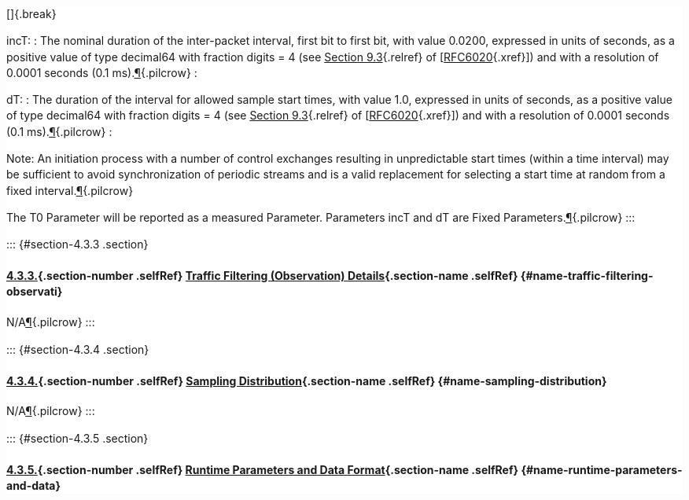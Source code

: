 []{.break}

incT:
:   The nominal duration of the inter-packet interval, first bit to
    first bit, with value 0.0200, expressed in units of seconds, as a
    positive value of type decimal64 with fraction digits = 4 (see
    [Section
    9.3](https://www.rfc-editor.org/rfc/rfc6020#section-9.3){.relref} of
    \[[RFC6020](#RFC6020){.xref}\]) and with a resolution of 0.0001
    seconds (0.1 ms).[¶](#section-4.3.2-3.2){.pilcrow}
:   

dT:
:   The duration of the interval for allowed sample start times, with
    value 1.0, expressed in units of seconds, as a positive value of
    type decimal64 with fraction digits = 4 (see [Section
    9.3](https://www.rfc-editor.org/rfc/rfc6020#section-9.3){.relref} of
    \[[RFC6020](#RFC6020){.xref}\]) and with a resolution of 0.0001
    seconds (0.1 ms).[¶](#section-4.3.2-3.4){.pilcrow}
:   

Note: An initiation process with a number of control exchanges resulting
in unpredictable start times (within a time interval) may be sufficient
to avoid synchronization of periodic streams and is a valid replacement
for selecting a start time at random from a fixed
interval.[¶](#section-4.3.2-4){.pilcrow}

The T0 Parameter will be reported as a measured Parameter. Parameters
incT and dT are Fixed Parameters.[¶](#section-4.3.2-5){.pilcrow}
:::

::: {#section-4.3.3 .section}
#### [4.3.3.](#section-4.3.3){.section-number .selfRef} [Traffic Filtering (Observation) Details](#name-traffic-filtering-observati){.section-name .selfRef} {#name-traffic-filtering-observati}

N/A[¶](#section-4.3.3-1){.pilcrow}
:::

::: {#section-4.3.4 .section}
#### [4.3.4.](#section-4.3.4){.section-number .selfRef} [Sampling Distribution](#name-sampling-distribution){.section-name .selfRef} {#name-sampling-distribution}

N/A[¶](#section-4.3.4-1){.pilcrow}
:::

::: {#section-4.3.5 .section}
#### [4.3.5.](#section-4.3.5){.section-number .selfRef} [Runtime Parameters and Data Format](#name-runtime-parameters-and-data){.section-name .selfRef} {#name-runtime-parameters-and-data}
